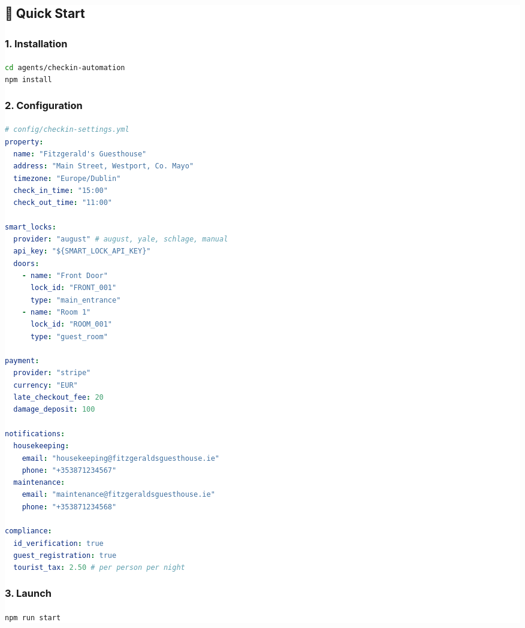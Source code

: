 ## 🚀 Quick Start

### 1. Installation
```bash
cd agents/checkin-automation
npm install
```

### 2. Configuration
```yaml
# config/checkin-settings.yml
property:
  name: "Fitzgerald's Guesthouse"
  address: "Main Street, Westport, Co. Mayo"
  timezone: "Europe/Dublin"
  check_in_time: "15:00"
  check_out_time: "11:00"

smart_locks:
  provider: "august" # august, yale, schlage, manual
  api_key: "${SMART_LOCK_API_KEY}"
  doors:
    - name: "Front Door"
      lock_id: "FRONT_001"
      type: "main_entrance"
    - name: "Room 1"
      lock_id: "ROOM_001"
      type: "guest_room"

payment:
  provider: "stripe"
  currency: "EUR"
  late_checkout_fee: 20
  damage_deposit: 100

notifications:
  housekeeping:
    email: "housekeeping@fitzgeraldsguesthouse.ie"
    phone: "+353871234567"
  maintenance:
    email: "maintenance@fitzgeraldsguesthouse.ie"
    phone: "+353871234568"

compliance:
  id_verification: true
  guest_registration: true
  tourist_tax: 2.50 # per person per night
```

### 3. Launch
```bash
npm run start
```
